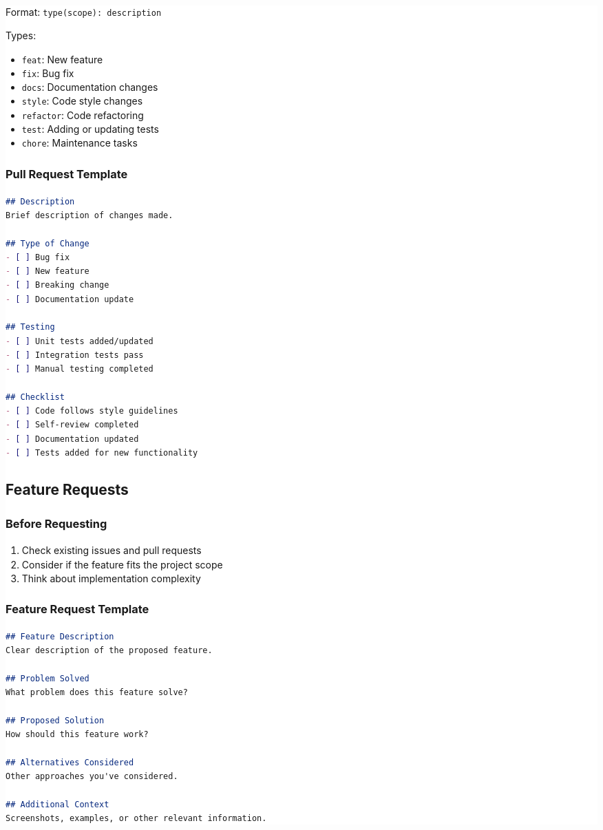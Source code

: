 Format: `type(scope): description`

Types:
- `feat`: New feature
- `fix`: Bug fix
- `docs`: Documentation changes
- `style`: Code style changes
- `refactor`: Code refactoring
- `test`: Adding or updating tests
- `chore`: Maintenance tasks

### Pull Request Template

```markdown
## Description
Brief description of changes made.

## Type of Change
- [ ] Bug fix
- [ ] New feature
- [ ] Breaking change
- [ ] Documentation update

## Testing
- [ ] Unit tests added/updated
- [ ] Integration tests pass
- [ ] Manual testing completed

## Checklist
- [ ] Code follows style guidelines
- [ ] Self-review completed
- [ ] Documentation updated
- [ ] Tests added for new functionality
```

## Feature Requests

### Before Requesting

1. Check existing issues and pull requests
2. Consider if the feature fits the project scope
3. Think about implementation complexity

### Feature Request Template

```markdown
## Feature Description
Clear description of the proposed feature.

## Problem Solved
What problem does this feature solve?

## Proposed Solution
How should this feature work?

## Alternatives Considered
Other approaches you've considered.

## Additional Context
Screenshots, examples, or other relevant information.
```
